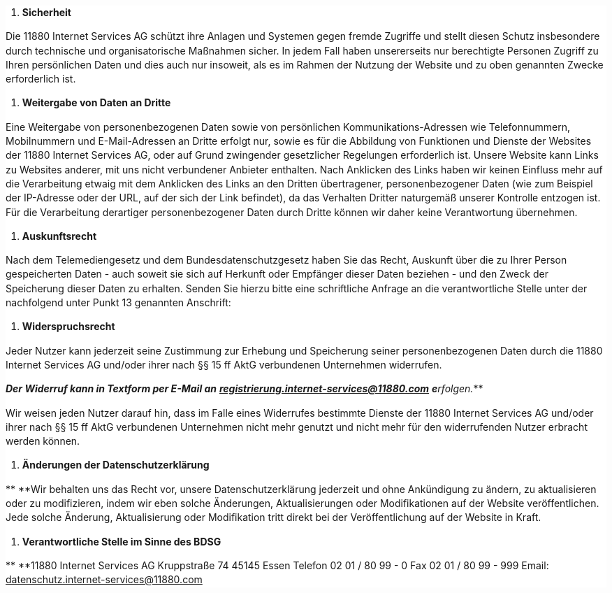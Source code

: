1.  **Sicherheit**

Die 11880 Internet Services AG schützt ihre Anlagen und Systemen gegen fremde Zugriffe und stellt diesen Schutz insbesondere durch technische und organisatorische Maßnahmen sicher. In jedem Fall haben unsererseits nur berechtigte Personen Zugriff zu Ihren persönlichen Daten und dies auch nur insoweit, als es im Rahmen der Nutzung der Website und zu oben genannten Zwecke erforderlich ist.

1.  
    **Weitergabe von Daten an Dritte**

Eine Weitergabe von personenbezogenen Daten sowie von persönlichen Kommunikations-Adressen wie Telefonnummern, Mobilnummern und E-Mail-Adressen an Dritte erfolgt nur, sowie es für die Abbildung von Funktionen und Dienste der Websites der 11880 Internet Services AG, oder auf Grund zwingender gesetzlicher Regelungen erforderlich ist.
Unsere Website kann Links zu Websites anderer, mit uns nicht verbundener Anbieter enthalten. Nach Anklicken des Links haben wir keinen Einfluss mehr auf die Verarbeitung etwaig mit dem Anklicken des Links an den Dritten übertragener, personenbezogener Daten (wie zum Beispiel der IP-Adresse oder der URL, auf der sich der Link befindet), da das Verhalten Dritter naturgemäß unserer Kontrolle entzogen ist. Für die Verarbeitung derartiger personenbezogener Daten durch Dritte können wir daher keine Verantwortung übernehmen.

1.  
    **Auskunftsrecht**

Nach dem Telemediengesetz und dem Bundesdatenschutzgesetz haben Sie das Recht, Auskunft über die zu Ihrer Person gespeicherten Daten - auch soweit sie sich auf Herkunft oder Empfänger dieser Daten beziehen - und den Zweck der Speicherung dieser Daten zu erhalten. Senden Sie hierzu bitte eine schriftliche Anfrage an die verantwortliche Stelle unter der nachfolgend unter Punkt 13 genannten Anschrift:

1.  **Widerspruchsrecht**

Jeder Nutzer kann jederzeit seine Zustimmung zur Erhebung und Speicherung seiner personenbezogenen Daten durch die 11880 Internet Services AG und/oder ihrer nach §§ 15 ff AktG verbundenen Unternehmen widerrufen.

***Der Widerruf kann in Textform per E-Mail an*** ***<registrierung.internet-services@11880.com>*** ***e**rfolgen.***

Wir weisen jeden Nutzer darauf hin, dass im Falle eines Widerrufes bestimmte Dienste der 11880 Internet Services AG und/oder ihrer nach §§ 15 ff AktG verbundenen Unternehmen nicht mehr genutzt und nicht mehr für den widerrufenden Nutzer erbracht werden können.

1.  **Änderungen der Datenschutzerklärung**

**
**Wir behalten uns das Recht vor, unsere Datenschutzerklärung jederzeit und ohne Ankündigung zu ändern, zu aktualisieren oder zu modifizieren, indem wir eben solche Änderungen, Aktualisierungen oder Modifikationen auf der Website veröffentlichen. Jede solche Änderung, Aktualisierung oder Modifikation tritt direkt bei der Veröffentlichung auf der Website in Kraft.

1.  
    **Verantwortliche Stelle im Sinne des BDSG**

**
**11880 Internet Services AG
Kruppstraße 74
45145 Essen
Telefon 02 01 / 80 99 - 0
Fax 02 01 / 80 99 - 999
Email: <datenschutz.internet-services@11880.com>

